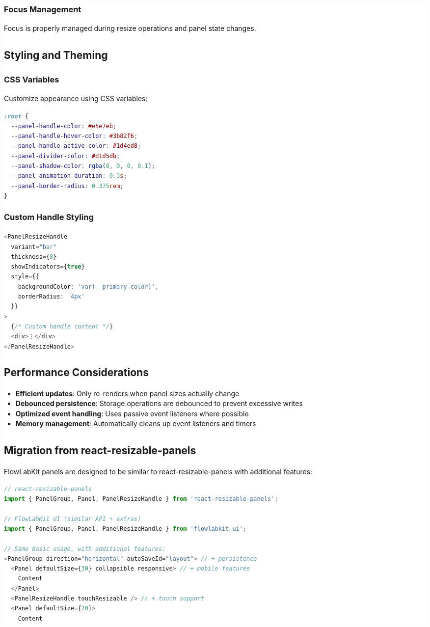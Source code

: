 ### Focus Management

Focus is properly managed during resize operations and panel state changes.

## Styling and Theming

### CSS Variables

Customize appearance using CSS variables:

```css
:root {
  --panel-handle-color: #e5e7eb;
  --panel-handle-hover-color: #3b82f6;
  --panel-handle-active-color: #1d4ed8;
  --panel-divider-color: #d1d5db;
  --panel-shadow-color: rgba(0, 0, 0, 0.1);
  --panel-animation-duration: 0.3s;
  --panel-border-radius: 0.375rem;
}
```

### Custom Handle Styling

```typescript
<PanelResizeHandle 
  variant="bar"
  thickness={8}
  showIndicators={true}
  style={{
    backgroundColor: 'var(--primary-color)',
    borderRadius: '4px'
  }}
>
  {/* Custom handle content */}
  <div>⋮</div>
</PanelResizeHandle>
```

## Performance Considerations

- **Efficient updates**: Only re-renders when panel sizes actually change
- **Debounced persistence**: Storage operations are debounced to prevent excessive writes
- **Optimized event handling**: Uses passive event listeners where possible
- **Memory management**: Automatically cleans up event listeners and timers

## Migration from react-resizable-panels

FlowLabKit panels are designed to be similar to react-resizable-panels with additional features:

```typescript
// react-resizable-panels
import { PanelGroup, Panel, PanelResizeHandle } from 'react-resizable-panels';

// FlowLabKit UI (similar API + extras)
import { PanelGroup, Panel, PanelResizeHandle } from 'flowlabkit-ui';

// Same basic usage, with additional features:
<PanelGroup direction="horizontal" autoSaveId="layout"> // + persistence
  <Panel defaultSize={30} collapsible responsive> // + mobile features
    Content
  </Panel>
  <PanelResizeHandle touchResizable /> // + touch support
  <Panel defaultSize={70}>
    Content  
```